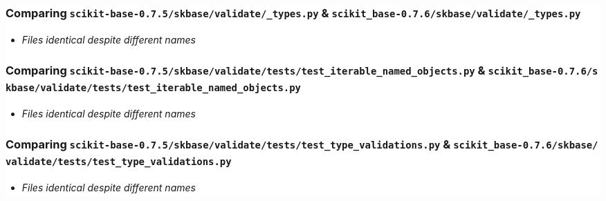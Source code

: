 ### Comparing `scikit-base-0.7.5/skbase/validate/_types.py` & `scikit_base-0.7.6/skbase/validate/_types.py`

 * *Files identical despite different names*

### Comparing `scikit-base-0.7.5/skbase/validate/tests/test_iterable_named_objects.py` & `scikit_base-0.7.6/skbase/validate/tests/test_iterable_named_objects.py`

 * *Files identical despite different names*

### Comparing `scikit-base-0.7.5/skbase/validate/tests/test_type_validations.py` & `scikit_base-0.7.6/skbase/validate/tests/test_type_validations.py`

 * *Files identical despite different names*

